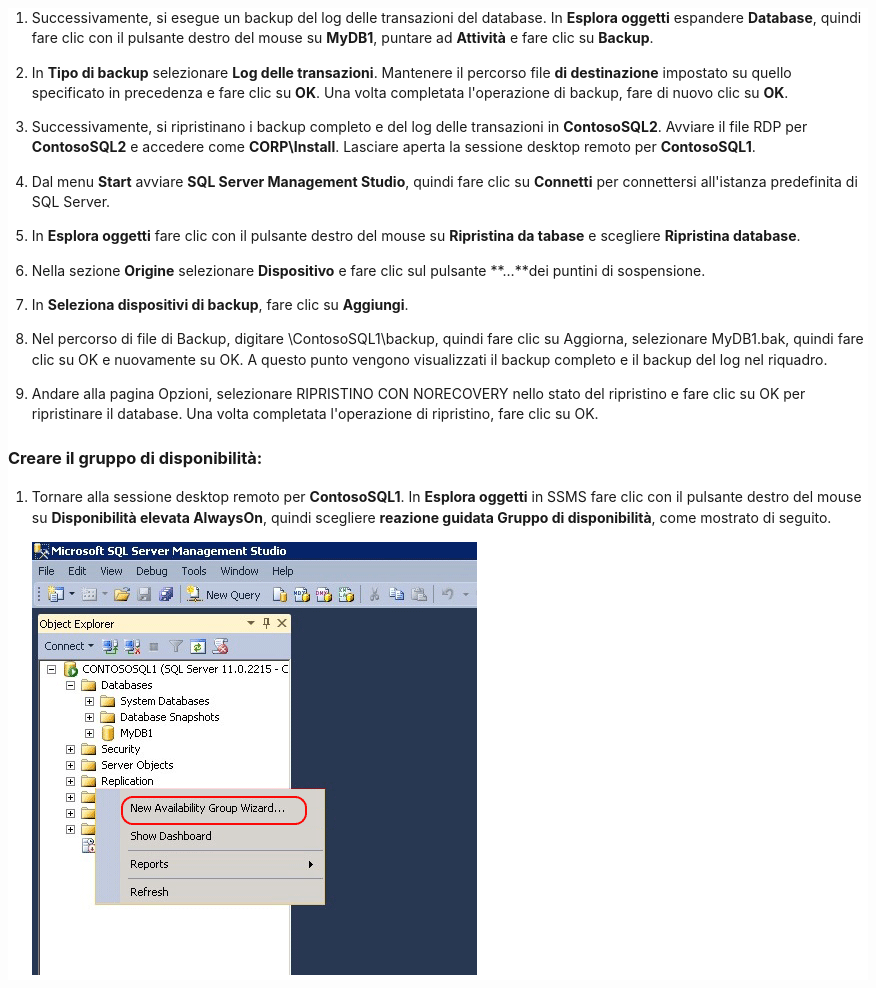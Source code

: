 1. Successivamente, si esegue un backup del log delle transazioni del database. In **Esplora oggetti** espandere **Database**, quindi fare clic con il pulsante destro del mouse su **MyDB1**, puntare ad **Attività** e fare clic su **Backup**.

1. In **Tipo di backup** selezionare **Log delle transazioni**. Mantenere il percorso file **di destinazione** impostato su quello specificato in precedenza e fare clic su **OK**. Una volta completata l'operazione di backup, fare di nuovo clic su **OK**.

1. Successivamente, si ripristinano i backup completo e del log delle transazioni in **ContosoSQL2**. Avviare il file RDP per **ContosoSQL2** e accedere come **CORP\\Install**. Lasciare aperta la sessione desktop remoto per **ContosoSQL1**.

1. Dal menu **Start** avviare **SQL Server Management Studio**, quindi fare clic su **Connetti** per connettersi all'istanza predefinita di SQL Server.

1. In **Esplora oggetti** fare clic con il pulsante destro del mouse su **Ripristina da tabase** e scegliere **Ripristina database**.

1. Nella sezione **Origine** selezionare **Dispositivo** e fare clic sul pulsante **…**dei puntini di sospensione.

1. In **Seleziona dispositivi di backup**, fare clic su **Aggiungi**.

1. Nel percorso di file di Backup, digitare \\ContosoSQL1\\backup, quindi fare clic su Aggiorna, selezionare MyDB1.bak, quindi fare clic su OK e nuovamente su OK. A questo punto vengono visualizzati il backup completo e il backup del log nel riquadro.

1. Andare alla pagina Opzioni, selezionare RIPRISTINO CON NORECOVERY nello stato del ripristino e fare clic su OK per ripristinare il database. Una volta completata l'operazione di ripristino, fare clic su OK.

### Creare il gruppo di disponibilità:

1. Tornare alla sessione desktop remoto per **ContosoSQL1**. In **Esplora oggetti** in SSMS fare clic con il pulsante destro del mouse su **Disponibilità elevata AlwaysOn**, quindi scegliere **reazione guidata Gruppo di disponibilità**, come mostrato di seguito.

	![Avviare la creazione guidata nuovo gruppo di disponibilità](./media/virtual-machines-sql-server-alwayson-availability-groups-gui/IC665523.gif)

